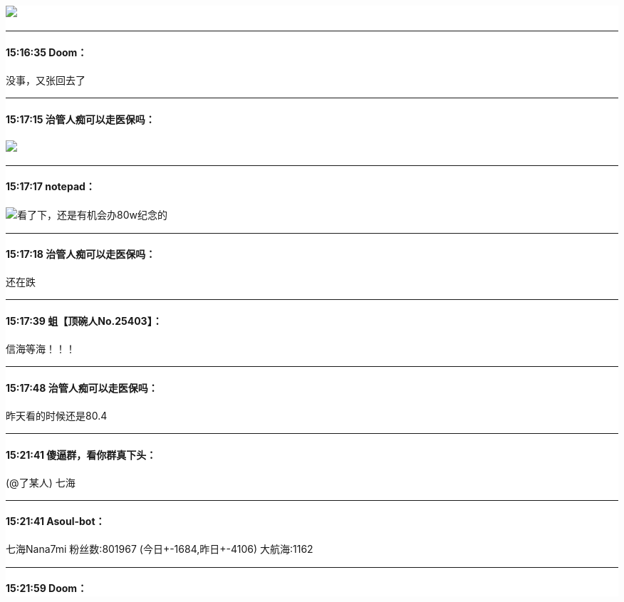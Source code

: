 ![](http://gchat.qpic.cn/gchatpic_new/2318442596/614391357-2432540878-7BEB50514EB7198526F1A3B518A6E2CA/0?term=2")

*****

#### 15:16:35  Doom：

没事，又张回去了

*****

#### 15:17:15  治管人痴可以走医保吗：

![](http://gchat.qpic.cn/gchatpic_new/814792414/614391357-3208802853-5EF264F90B1E02A80493014EAED07AB4/0?term=2")

*****

#### 15:17:17  notepad：

![](http://gchat.qpic.cn/gchatpic_new/976058243/614391357-2810994507-0275A2D8F98C6EC28244DDEE18395CA0/0?term=2")看了下，还是有机会办80w纪念的

*****

#### 15:17:18  治管人痴可以走医保吗：

还在跌

*****

#### 15:17:39  蛆【顶碗人No.25403】：

信海等海！！！

*****

#### 15:17:48  治管人痴可以走医保吗：

昨天看的时候还是80.4

*****

#### 15:21:41  傻逼群，看你群真下头：

(@了某人)  七海

*****

#### 15:21:41  Asoul-bot：

七海Nana7mi
粉丝数:801967
(今日+-1684,昨日+-4106)
大航海:1162

*****

#### 15:21:59  Doom：
